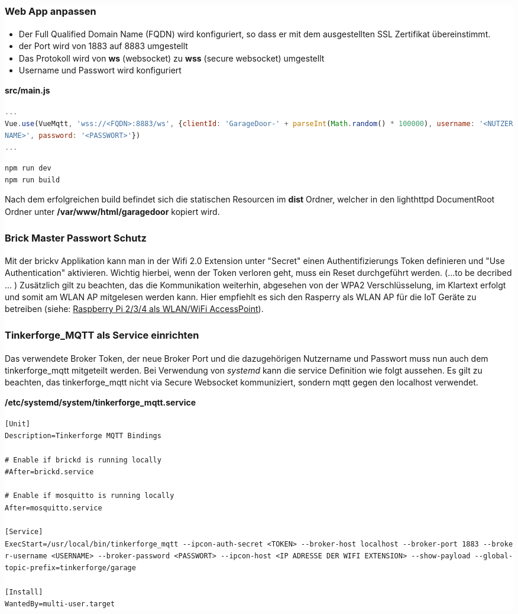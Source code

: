 ### Web App anpassen
- Der Full Qualified Domain Name (FQDN) wird konfiguriert, so dass er mit dem ausgestellten SSL Zertifikat übereinstimmt.
- der Port wird von 1883 auf 8883 umgestellt
- Das Protokoll wird von **ws** (websocket) zu **wss** (secure websocket) umgestellt
- Username und Passwort wird konfiguriert

**src/main.js**
```js
...
Vue.use(VueMqtt, 'wss://<FQDN>:8883/ws', {clientId: 'GarageDoor-' + parseInt(Math.random() * 100000), username: '<NUTZERNAME>', password: '<PASSWORT>'})
...
```

```shell
npm run dev
npm run build
```

Nach dem erfolgreichen build befindet sich die statischen Resourcen im **dist** Ordner, welcher in den lighthttpd DocumentRoot Ordner unter **/var/www/html/garagedoor** kopiert wird.

### Brick Master Passwort Schutz
Mit der brickv Applikation kann man in der Wifi 2.0 Extension unter "Secret" einen Authentifizierungs Token definieren und "Use Authentication" aktivieren. Wichtig hierbei, wenn der Token verloren geht, muss ein Reset durchgeführt werden. (...to be decribed ... ) Zusätzlich gilt zu beachten, das die Kommunikation weiterhin, abgesehen von der WPA2 Verschlüsselung, im Klartext erfolgt und somit am WLAN AP mitgelesen werden kann. Hier empfiehlt es sich den Rasperry als WLAN AP für die IoT Geräte zu betreiben (siehe: [Raspberry Pi 2/3/4 als WLAN/WiFi AccessPoint](/kompendium/004_Raspberry_WIFI_Access_Point.html)).


### Tinkerforge_MQTT als Service einrichten
Das verwendete Broker Token, der neue Broker Port und die dazugehörigen Nutzername und Passwort muss nun auch dem tinkerforge_mqtt mitgeteilt werden. Bei Verwendung von *systemd* kann die service Definition wie folgt aussehen. Es gilt zu beachten, das tinkerforge_mqtt nicht via Secure Websocket kommuniziert, sondern mqtt gegen den localhost verwendet.

**/etc/systemd/system/tinkerforge_mqtt.service**
```shell
[Unit]
Description=Tinkerforge MQTT Bindings

# Enable if brickd is running locally
#After=brickd.service

# Enable if mosquitto is running locally
After=mosquitto.service

[Service]
ExecStart=/usr/local/bin/tinkerforge_mqtt --ipcon-auth-secret <TOKEN> --broker-host localhost --broker-port 1883 --broker-username <USERNAME> --broker-password <PASSWORT> --ipcon-host <IP ADRESSE DER WIFI EXTENSION> --show-payload --global-topic-prefix=tinkerforge/garage

[Install]
WantedBy=multi-user.target
```

